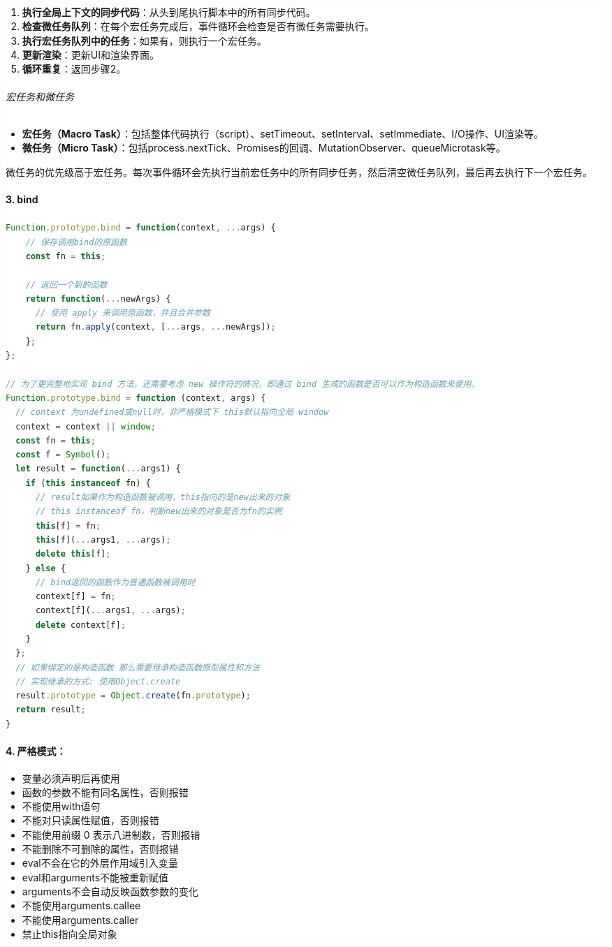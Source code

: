 1. **执行全局上下文的同步代码**：从头到尾执行脚本中的所有同步代码。
2. **检查微任务队列**：在每个宏任务完成后，事件循环会检查是否有微任务需要执行。
3. **执行宏任务队列中的任务**：如果有，则执行一个宏任务。
4. **更新渲染**：更新UI和渲染界面。
5. **循环重复**：返回步骤2。

###### 宏任务和微任务

- **宏任务（Macro Task）**：包括整体代码执行（script）、setTimeout、setInterval、setImmediate、I/O操作、UI渲染等。
- **微任务（Micro Task）**：包括process.nextTick、Promises的回调、MutationObserver、queueMicrotask等。

微任务的优先级高于宏任务。每次事件循环会先执行当前宏任务中的所有同步任务，然后清空微任务队列，最后再去执行下一个宏任务。

#### 3. bind
```js
Function.prototype.bind = function(context, ...args) {
    // 保存调用bind的原函数
    const fn = this;

    // 返回一个新的函数
    return function(...newArgs) {
      // 使用 apply 来调用原函数，并且合并参数
      return fn.apply(context, [...args, ...newArgs]);
    };
};

// 为了更完整地实现 bind 方法，还需要考虑 new 操作符的情况，即通过 bind 生成的函数是否可以作为构造函数来使用。
Function.prototype.bind = function (context, args) {
  // context 为undefined或null时，非严格模式下 this默认指向全局 window
  context = context || window;
  const fn = this;
  const f = Symbol();
  let result = function(...args1) {
    if (this instanceof fn) {
      // result如果作为构造函数被调用，this指向的是new出来的对象
      // this instanceof fn，判断new出来的对象是否为fn的实例
      this[f] = fn;
      this[f](...args1, ...args);
      delete this[f];
    } else {
      // bind返回的函数作为普通函数被调用时
      context[f] = fn;
      context[f](...args1, ...args);
      delete context[f];
    }
  };
  // 如果绑定的是构造函数 那么需要继承构造函数原型属性和方法
  // 实现继承的方式: 使用Object.create
  result.prototype = Object.create(fn.prototype);
  return result;
}
```
#### 4. 严格模式：
+ 变量必须声明后再使用
+ 函数的参数不能有同名属性，否则报错
+ 不能使用with语句
+ 不能对只读属性赋值，否则报错
+ 不能使用前缀 0 表示八进制数，否则报错
+ 不能删除不可删除的属性，否则报错
+ eval不会在它的外层作用域引入变量
+ eval和arguments不能被重新赋值
+ arguments不会自动反映函数参数的变化
+ 不能使用arguments.callee
+ 不能使用arguments.caller
+ 禁止this指向全局对象